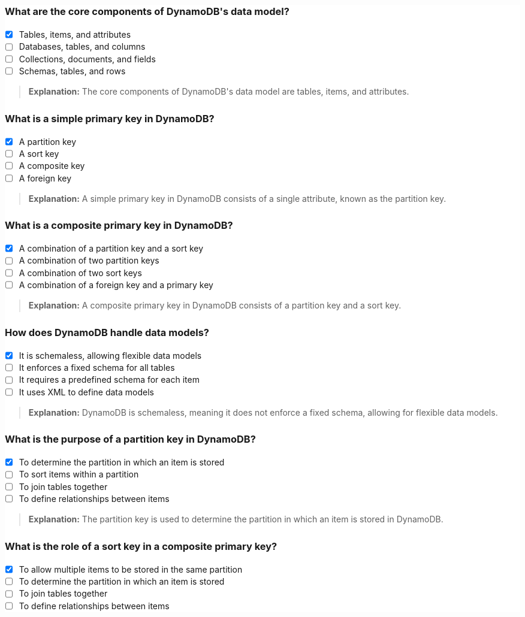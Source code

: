 ### What are the core components of DynamoDB's data model?

- [x] Tables, items, and attributes
- [ ] Databases, tables, and columns
- [ ] Collections, documents, and fields
- [ ] Schemas, tables, and rows

> **Explanation:** The core components of DynamoDB's data model are tables, items, and attributes.

### What is a simple primary key in DynamoDB?

- [x] A partition key
- [ ] A sort key
- [ ] A composite key
- [ ] A foreign key

> **Explanation:** A simple primary key in DynamoDB consists of a single attribute, known as the partition key.

### What is a composite primary key in DynamoDB?

- [x] A combination of a partition key and a sort key
- [ ] A combination of two partition keys
- [ ] A combination of two sort keys
- [ ] A combination of a foreign key and a primary key

> **Explanation:** A composite primary key in DynamoDB consists of a partition key and a sort key.

### How does DynamoDB handle data models?

- [x] It is schemaless, allowing flexible data models
- [ ] It enforces a fixed schema for all tables
- [ ] It requires a predefined schema for each item
- [ ] It uses XML to define data models

> **Explanation:** DynamoDB is schemaless, meaning it does not enforce a fixed schema, allowing for flexible data models.

### What is the purpose of a partition key in DynamoDB?

- [x] To determine the partition in which an item is stored
- [ ] To sort items within a partition
- [ ] To join tables together
- [ ] To define relationships between items

> **Explanation:** The partition key is used to determine the partition in which an item is stored in DynamoDB.

### What is the role of a sort key in a composite primary key?

- [x] To allow multiple items to be stored in the same partition
- [ ] To determine the partition in which an item is stored
- [ ] To join tables together
- [ ] To define relationships between items
